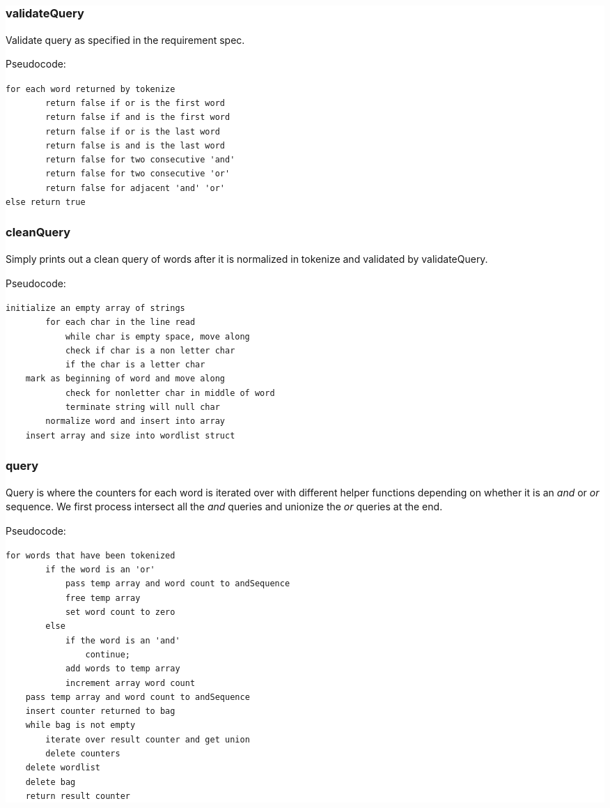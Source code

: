 ### validateQuery

Validate query as specified in the requirement spec.

Pseudocode:

	for each word returned by tokenize
            return false if or is the first word
            return false if and is the first word
            return false if or is the last word
            return false is and is the last word
            return false for two consecutive 'and'
            return false for two consecutive 'or'
            return false for adjacent 'and' 'or'
	else return true

### cleanQuery

Simply prints out a clean query of words after it is normalized in tokenize and validated by validateQuery. 

Pseudocode:

	initialize an empty array of strings
            for each char in the line read
                while char is empty space, move along
                check if char is a non letter char
                if the char is a letter char
		mark as beginning of word and move along
                check for nonletter char in middle of word
                terminate string will null char
	        normalize word and insert into array
	    insert array and size into wordlist struct 

### query

Query is where the counters for each word is iterated over with different helper functions depending on whether it is an _and_ or _or_ sequence. We first process intersect all the _and_ queries and unionize the _or_ queries at the end.

Pseudocode:

	for words that have been tokenized
            if the word is an 'or'
                pass temp array and word count to andSequence
                free temp array
                set word count to zero 
            else
                if the word is an 'and'
                    continue;
                add words to temp array
                increment array word count
        pass temp array and word count to andSequence
        insert counter returned to bag
        while bag is not empty
            iterate over result counter and get union 
            delete counters
        delete wordlist
        delete bag
        return result counter
